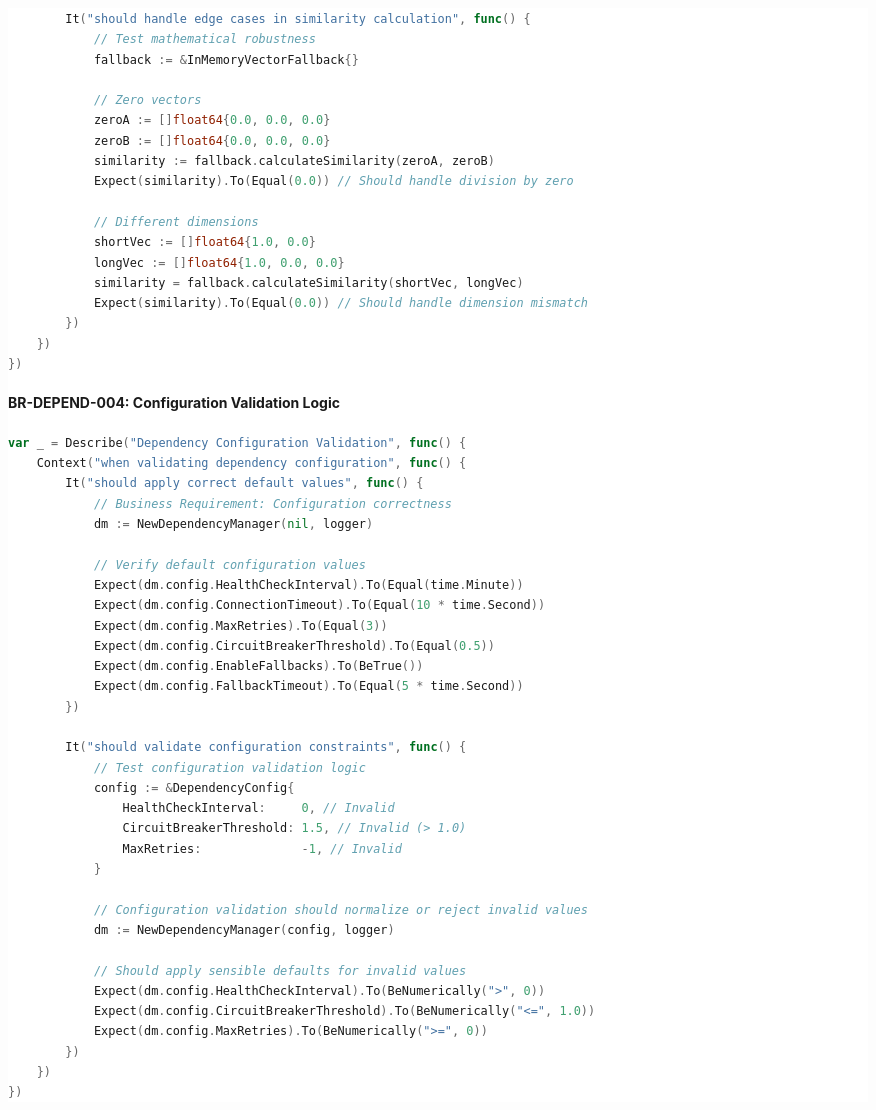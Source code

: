 ```go
        It("should handle edge cases in similarity calculation", func() {
            // Test mathematical robustness
            fallback := &InMemoryVectorFallback{}

            // Zero vectors
            zeroA := []float64{0.0, 0.0, 0.0}
            zeroB := []float64{0.0, 0.0, 0.0}
            similarity := fallback.calculateSimilarity(zeroA, zeroB)
            Expect(similarity).To(Equal(0.0)) // Should handle division by zero

            // Different dimensions
            shortVec := []float64{1.0, 0.0}
            longVec := []float64{1.0, 0.0, 0.0}
            similarity = fallback.calculateSimilarity(shortVec, longVec)
            Expect(similarity).To(Equal(0.0)) // Should handle dimension mismatch
        })
    })
})
```

#### **BR-DEPEND-004: Configuration Validation Logic**
```go
var _ = Describe("Dependency Configuration Validation", func() {
    Context("when validating dependency configuration", func() {
        It("should apply correct default values", func() {
            // Business Requirement: Configuration correctness
            dm := NewDependencyManager(nil, logger)

            // Verify default configuration values
            Expect(dm.config.HealthCheckInterval).To(Equal(time.Minute))
            Expect(dm.config.ConnectionTimeout).To(Equal(10 * time.Second))
            Expect(dm.config.MaxRetries).To(Equal(3))
            Expect(dm.config.CircuitBreakerThreshold).To(Equal(0.5))
            Expect(dm.config.EnableFallbacks).To(BeTrue())
            Expect(dm.config.FallbackTimeout).To(Equal(5 * time.Second))
        })

        It("should validate configuration constraints", func() {
            // Test configuration validation logic
            config := &DependencyConfig{
                HealthCheckInterval:     0, // Invalid
                CircuitBreakerThreshold: 1.5, // Invalid (> 1.0)
                MaxRetries:              -1, // Invalid
            }

            // Configuration validation should normalize or reject invalid values
            dm := NewDependencyManager(config, logger)

            // Should apply sensible defaults for invalid values
            Expect(dm.config.HealthCheckInterval).To(BeNumerically(">", 0))
            Expect(dm.config.CircuitBreakerThreshold).To(BeNumerically("<=", 1.0))
            Expect(dm.config.MaxRetries).To(BeNumerically(">=", 0))
        })
    })
})
```

